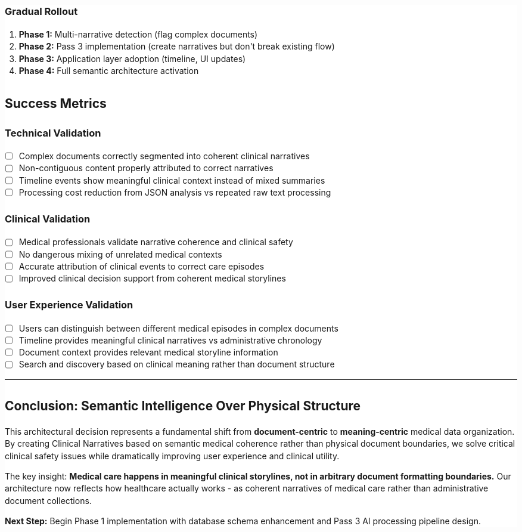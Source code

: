 ### Gradual Rollout
1. **Phase 1:** Multi-narrative detection (flag complex documents)
2. **Phase 2:** Pass 3 implementation (create narratives but don't break existing flow)
3. **Phase 3:** Application layer adoption (timeline, UI updates)
4. **Phase 4:** Full semantic architecture activation

## Success Metrics

### Technical Validation
- [ ] Complex documents correctly segmented into coherent clinical narratives
- [ ] Non-contiguous content properly attributed to correct narratives  
- [ ] Timeline events show meaningful clinical context instead of mixed summaries
- [ ] Processing cost reduction from JSON analysis vs repeated raw text processing

### Clinical Validation  
- [ ] Medical professionals validate narrative coherence and clinical safety
- [ ] No dangerous mixing of unrelated medical contexts
- [ ] Accurate attribution of clinical events to correct care episodes
- [ ] Improved clinical decision support from coherent medical storylines

### User Experience Validation
- [ ] Users can distinguish between different medical episodes in complex documents
- [ ] Timeline provides meaningful clinical narratives vs administrative chronology
- [ ] Document context provides relevant medical storyline information
- [ ] Search and discovery based on clinical meaning rather than document structure

---

## Conclusion: Semantic Intelligence Over Physical Structure

This architectural decision represents a fundamental shift from **document-centric** to **meaning-centric** medical data organization. By creating Clinical Narratives based on semantic medical coherence rather than physical document boundaries, we solve critical clinical safety issues while dramatically improving user experience and clinical utility.

The key insight: **Medical care happens in meaningful clinical storylines, not in arbitrary document formatting boundaries.** Our architecture now reflects how healthcare actually works - as coherent narratives of medical care rather than administrative document collections.

**Next Step:** Begin Phase 1 implementation with database schema enhancement and Pass 3 AI processing pipeline design.